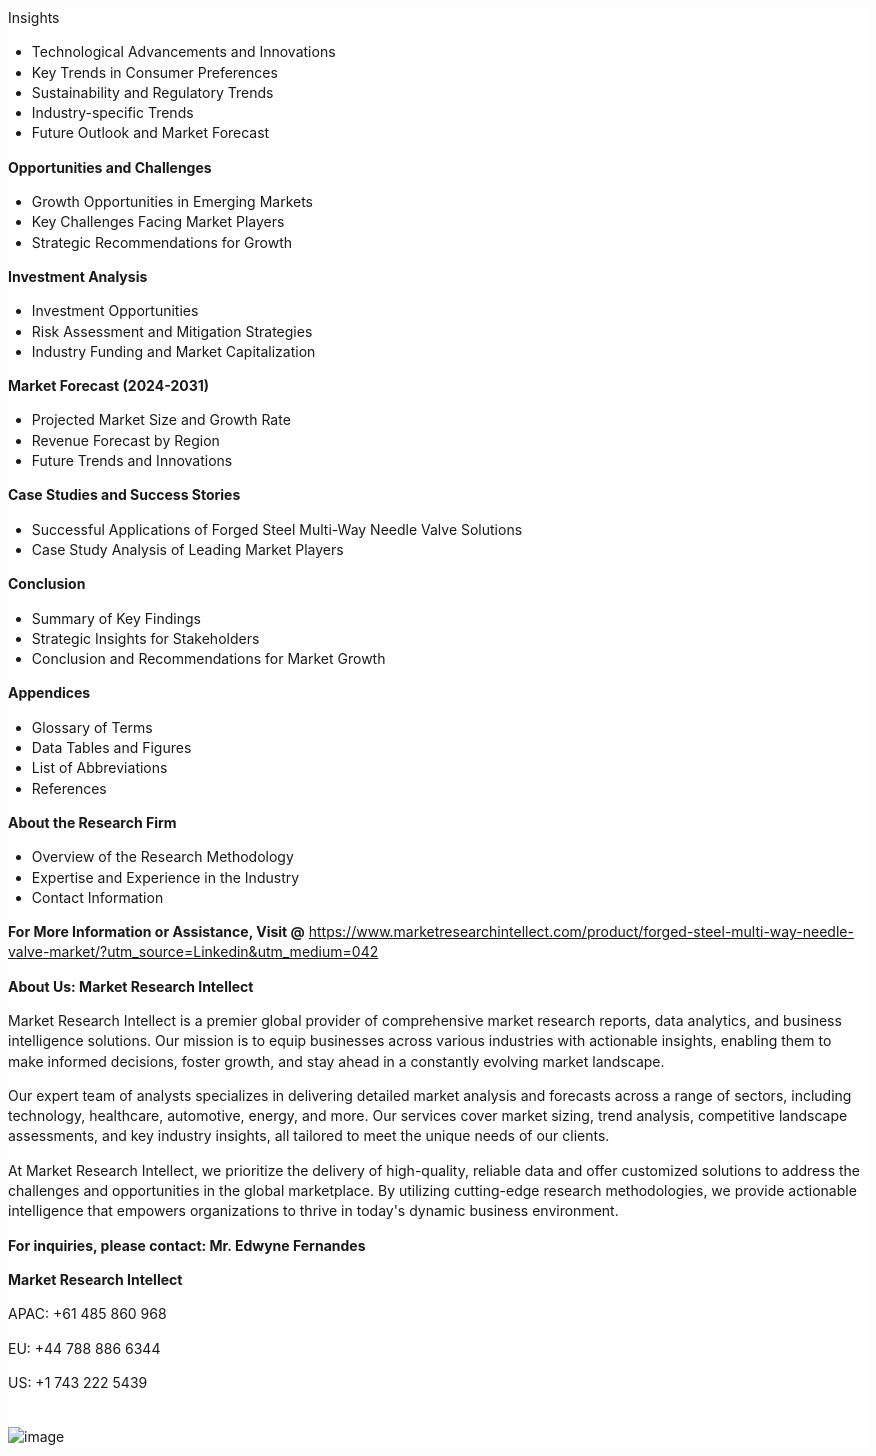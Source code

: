 Insights</strong></p><ul><li>Technological Advancements and Innovations</li><li>Key Trends in Consumer Preferences</li><li>Sustainability and Regulatory Trends</li><li>Industry-specific Trends</li><li>Future Outlook and Market Forecast</li></ul><p><strong>Opportunities and Challenges</strong></p><ul><li>Growth Opportunities in Emerging Markets</li><li>Key Challenges Facing Market Players</li><li>Strategic Recommendations for Growth</li></ul><p><strong>Investment Analysis</strong></p><ul><li>Investment Opportunities</li><li>Risk Assessment and Mitigation Strategies</li><li>Industry Funding and Market Capitalization</li></ul><p><strong>Market Forecast (2024-2031)</strong></p><ul><li>Projected Market Size and Growth Rate</li><li>Revenue Forecast by Region</li><li>Future Trends and Innovations</li></ul><p><strong>Case Studies and Success Stories</strong></p><ul><li>Successful Applications of Forged Steel Multi-Way Needle Valve Solutions</li><li>Case Study Analysis of Leading Market Players</li></ul><p><strong>Conclusion</strong></p><ul><li>Summary of Key Findings</li><li>Strategic Insights for Stakeholders</li><li>Conclusion and Recommendations for Market Growth</li></ul><p><strong>Appendices</strong></p><ul><li>Glossary of Terms</li><li>Data Tables and Figures</li><li>List of Abbreviations</li><li>References</li></ul><p><strong>About the Research Firm</strong></p><ul><li>Overview of the Research Methodology</li><li>Expertise and Experience in the Industry</li><li>Contact Information</li></ul></div><div class="article-main__content" data-test-id="publishing-text-block"><p><span class="font-[700]"><strong>For More Information or Assistance, Visit @</strong>&nbsp;<a href="https://www.marketresearchintellect.com/product/forged-steel-multi-way-needle-valve-market/?utm_source=Linkedin&utm_medium=042">https://www.marketresearchintellect.com/product/forged-steel-multi-way-needle-valve-market/?utm_source=Linkedin&utm_medium=042</a></span></p><p><strong>About Us: Market Research Intellect</strong></p><p>Market Research Intellect is a premier global provider of comprehensive market research reports, data analytics, and business intelligence solutions. Our mission is to equip businesses across various industries with actionable insights, enabling them to make informed decisions, foster growth, and stay ahead in a constantly evolving market landscape.</p><p>Our expert team of analysts specializes in delivering detailed market analysis and forecasts across a range of sectors, including technology, healthcare, automotive, energy, and more. Our services cover market sizing, trend analysis, competitive landscape assessments, and key industry insights, all tailored to meet the unique needs of our clients.</p><p>At Market Research Intellect, we prioritize the delivery of high-quality, reliable data and offer customized solutions to address the challenges and opportunities in the global marketplace. By utilizing cutting-edge research methodologies, we provide actionable intelligence that empowers organizations to thrive in today's dynamic business environment.</p><p><strong>For inquiries, please contact: Mr. Edwyne Fernandes</strong></p><p><strong>Market Research Intellect</strong></p><p>APAC: +61 485 860 968</p><p>EU: +44 788 886 6344</p><p>US: +1 743 222 5439</p></div><div class="article-main__content" data-test-id="publishing-text-block">&nbsp;</div>
![image](https://github.com/user-attachments/assets/f15b074f-e320-4b31-ab2f-e37f18dc22e7)
